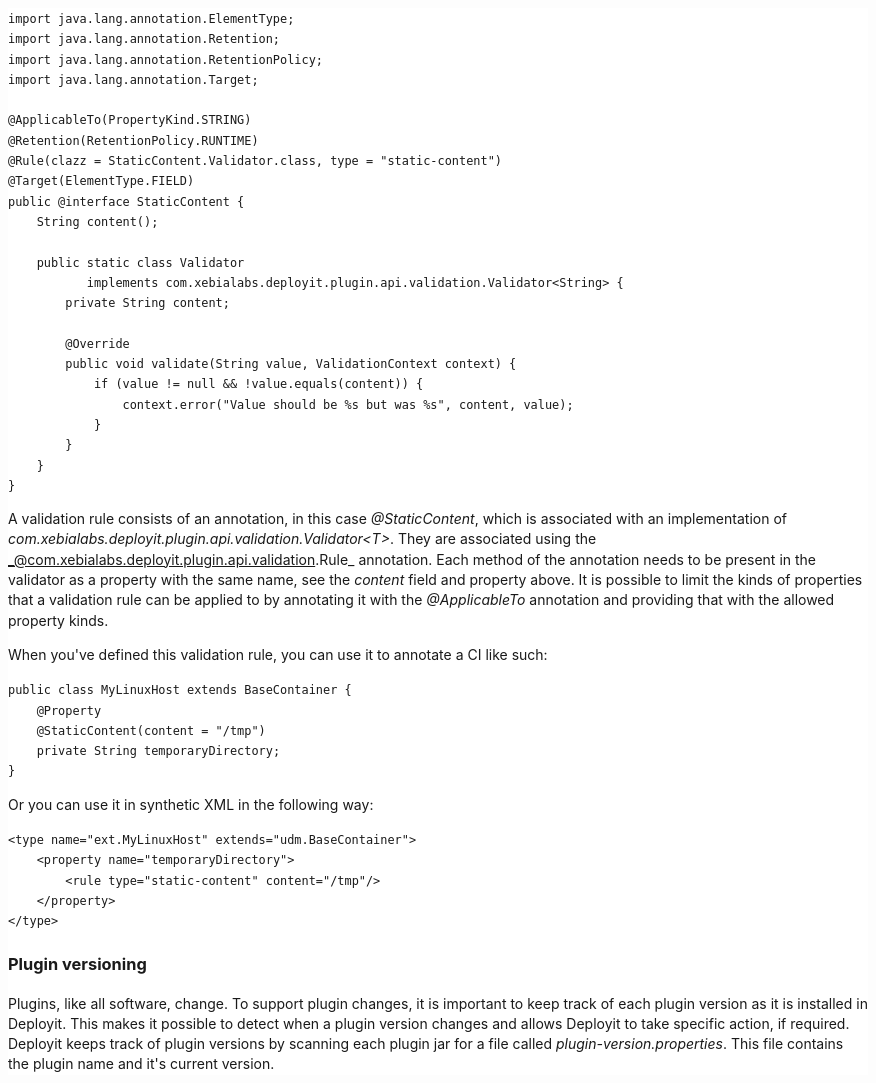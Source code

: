     import java.lang.annotation.ElementType;
    import java.lang.annotation.Retention;
    import java.lang.annotation.RetentionPolicy;
    import java.lang.annotation.Target;

    @ApplicableTo(PropertyKind.STRING)
    @Retention(RetentionPolicy.RUNTIME)
    @Rule(clazz = StaticContent.Validator.class, type = "static-content")
    @Target(ElementType.FIELD)
    public @interface StaticContent {
        String content();

        public static class Validator
               implements com.xebialabs.deployit.plugin.api.validation.Validator<String> {
            private String content;

            @Override
            public void validate(String value, ValidationContext context) {
                if (value != null && !value.equals(content)) {
                    context.error("Value should be %s but was %s", content, value);
                }
            }
        }
    }

A validation rule consists of an annotation, in this case _@StaticContent_, which is associated with an implementation of _com.xebialabs.deployit.plugin.api.validation.Validator&lt;T&gt;_. They are associated using the _@com.xebialabs.deployit.plugin.api.validation.Rule_ annotation. Each method of the annotation needs to be present in the validator as a property with the same name, see the _content_ field and property above. It is possible to limit the kinds of properties that a validation rule can be applied to by annotating it with the _@ApplicableTo_ annotation and providing that with the allowed property kinds.

When you've defined this validation rule, you can use it to annotate a CI like such:

    public class MyLinuxHost extends BaseContainer {
        @Property
        @StaticContent(content = "/tmp")
        private String temporaryDirectory;
    }

Or you can use it in synthetic XML in the following way:

    <type name="ext.MyLinuxHost" extends="udm.BaseContainer">
        <property name="temporaryDirectory">
            <rule type="static-content" content="/tmp"/>
        </property>
    </type>

### Plugin versioning

Plugins, like all software, change. To support plugin changes, it is important to keep track of each plugin version as it is installed in Deployit. This makes it possible to detect when a plugin version changes and allows Deployit to take specific action, if required. Deployit keeps track of plugin versions by scanning each plugin jar for a file called _plugin-version.properties_. This file contains the plugin name and it's current version.
